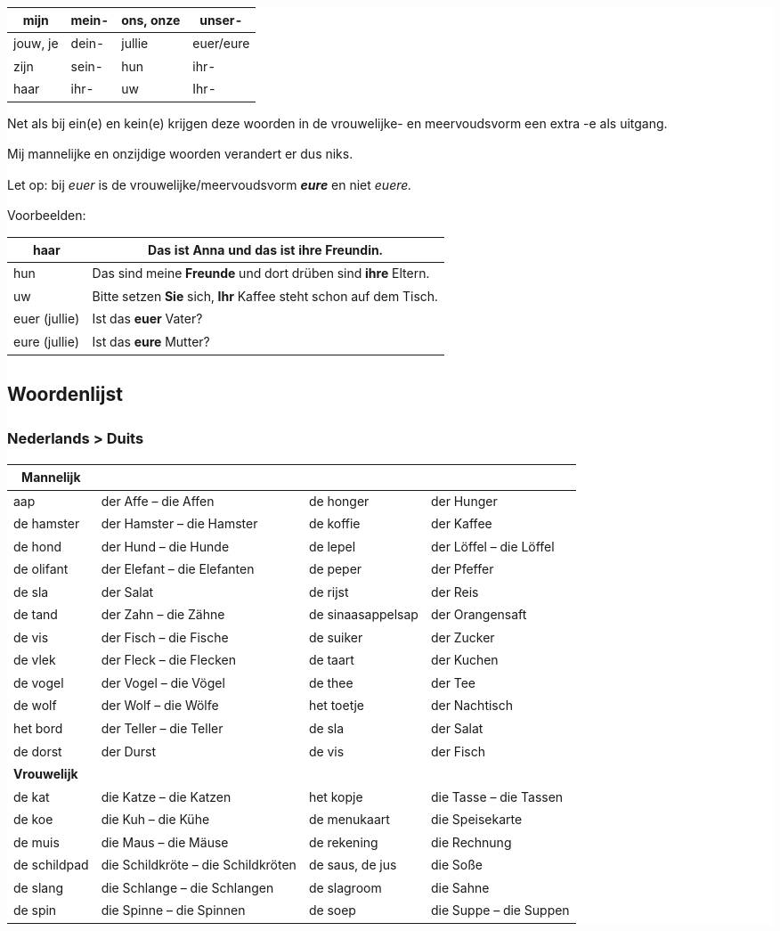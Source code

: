 | mijn     | mein- | ons, onze | unser-    |
|----------|-------|-----------|-----------|
| jouw, je | dein- | jullie    | euer/eure |
| zijn     | sein- | hun       | ihr-      |
| haar     | ihr-  | uw        | Ihr-      |

Net als bij ein(e) en kein(e) krijgen deze woorden in de vrouwelijke- en meervoudsvorm een extra -e als uitgang.

Mij mannelijke en onzijdige woorden verandert er dus niks.

Let op: bij *euer* is de vrouwelijke/meervoudsvorm ***eure*** en niet *euere.*

Voorbeelden:

| haar | Das ist **Anna** und das ist **ihre** Freundin. |
|----|----|
| hun | Das sind meine **Freunde** und dort drüben sind **ihre** Eltern. |
| uw | Bitte setzen **Sie** sich, **Ihr** Kaffee steht schon auf dem Tisch. |
| euer (jullie) | Ist das **euer** Vater? |
| eure (jullie) | Ist das **eure** Mutter? |

## Woordenlijst

### Nederlands \> Duits

| **Mannelijk** |  |  |  |
|----|----|----|----|
| aap | der Affe – die Affen | de honger | der Hunger |
| de hamster | der Hamster – die Hamster | de koffie | der Kaffee |
| de hond | der Hund – die Hunde | de lepel | der Löffel – die Löffel |
| de olifant | der Elefant – die Elefanten | de peper | der Pfeffer |
| de sla | der Salat | de rijst | der Reis |
| de tand | der Zahn – die Zähne | de sinaasappelsap | der Orangensaft |
| de vis | der Fisch – die Fische | de suiker | der Zucker |
| de vlek | der Fleck – die Flecken | de taart | der Kuchen |
| de vogel | der Vogel – die Vögel | de thee | der Tee |
| de wolf | der Wolf – die Wölfe | het toetje | der Nachtisch |
| het bord | der Teller – die Teller | de sla | der Salat |
| de dorst | der Durst | de vis | der Fisch |
| **Vrouwelijk** |  |  |  |
| de kat | die Katze – die Katzen | het kopje | die Tasse – die Tassen |
| de koe | die Kuh – die Kühe | de menukaart | die Speisekarte |
| de muis | die Maus – die Mäuse | de rekening | die Rechnung |
| de schildpad | die Schildkröte – die Schildkröten | de saus, de jus | die Soße |
| de slang | die Schlange – die Schlangen | de slagroom | die Sahne |
| de spin | die Spinne – die Spinnen | de soep | die Suppe – die Suppen |